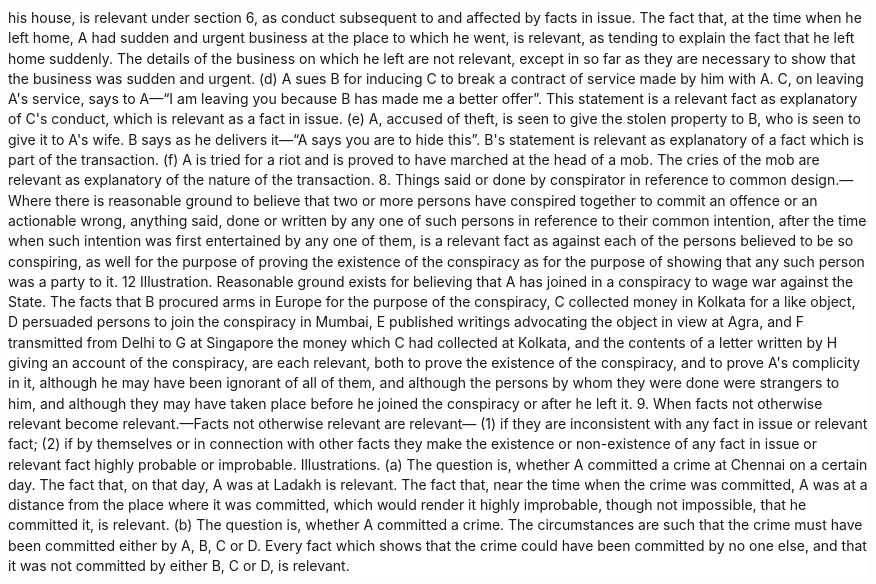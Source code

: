 his house, is relevant under section 6, as conduct subsequent to and affected by facts in issue. The fact 
that, at the time when he left home, A had sudden and urgent business at the place to which he went, is 
relevant, as tending to explain the fact that he left home suddenly. The details of the business on which he 
left are not relevant, except in so far as they are necessary to show that the business was sudden and 
urgent. 
(d) A sues B for inducing C to break a contract of service made by him with A. C, on leaving A's 
service, says to A—“I am leaving you because B has made me a better offer”. This statement is a relevant 
fact as explanatory of C's conduct, which is relevant as a fact in issue. 
(e) A, accused of theft, is seen to give the stolen property to B, who is seen to give it to A's wife. B 
says as he delivers it—“A says you are to hide this”. B's statement is relevant as explanatory of a fact 
which is part of the transaction. 
(f) A is tried for a riot and is proved to have marched at the head of a mob. The cries of the mob are 
relevant as explanatory of the nature of the transaction. 
8. Things said or done by conspirator in reference to common design.—Where there is 
reasonable ground to believe that two or more persons have conspired together to commit an offence or 
an actionable wrong, anything said, done or written by any one of such persons in reference to their 
common intention, after the time when such intention was first entertained by any one of them, is a 
relevant fact as against each of the persons believed to be so conspiring, as well for the purpose of 
proving the existence of the conspiracy as for the purpose of showing that any such person was a party to 
it. 
12 
Illustration. 
Reasonable ground exists for believing that A has joined in a conspiracy to wage war against the 
State. 
The facts that B procured arms in Europe for the purpose of the conspiracy, C collected money in 
Kolkata for a like object, D persuaded persons to join the conspiracy in Mumbai, E published writings 
advocating the object in view at Agra, and F transmitted from Delhi to G at Singapore the money which 
C had collected at Kolkata, and the contents of a letter written by H giving an account of the conspiracy, 
are each relevant, both to prove the existence of the conspiracy, and to prove A's complicity in it, 
although he may have been ignorant of all of them, and although the persons by whom they were done 
were strangers to him, and although they may have taken place before he joined the conspiracy or after he 
left it. 
9. When facts not otherwise relevant become relevant.—Facts not otherwise relevant are 
relevant— 
(1) if they are inconsistent with any fact in issue or relevant fact; 
(2) if by themselves or in connection with other facts they make the existence or non-existence of 
any fact in issue or relevant fact highly probable or improbable. 
Illustrations. 
(a) The question is, whether A committed a crime at Chennai on a certain day. The fact that, on that 
day, A was at Ladakh is relevant. The fact that, near the time when the crime was committed, A was at a 
distance from the place where it was committed, which would render it highly improbable, though not 
impossible, that he committed it, is relevant. 
(b) The question is, whether A committed a crime. The circumstances are such that the crime must 
have been committed either by A, B, C or D. Every fact which shows that the crime could have been 
committed by no one else, and that it was not committed by either B, C or D, is relevant. 